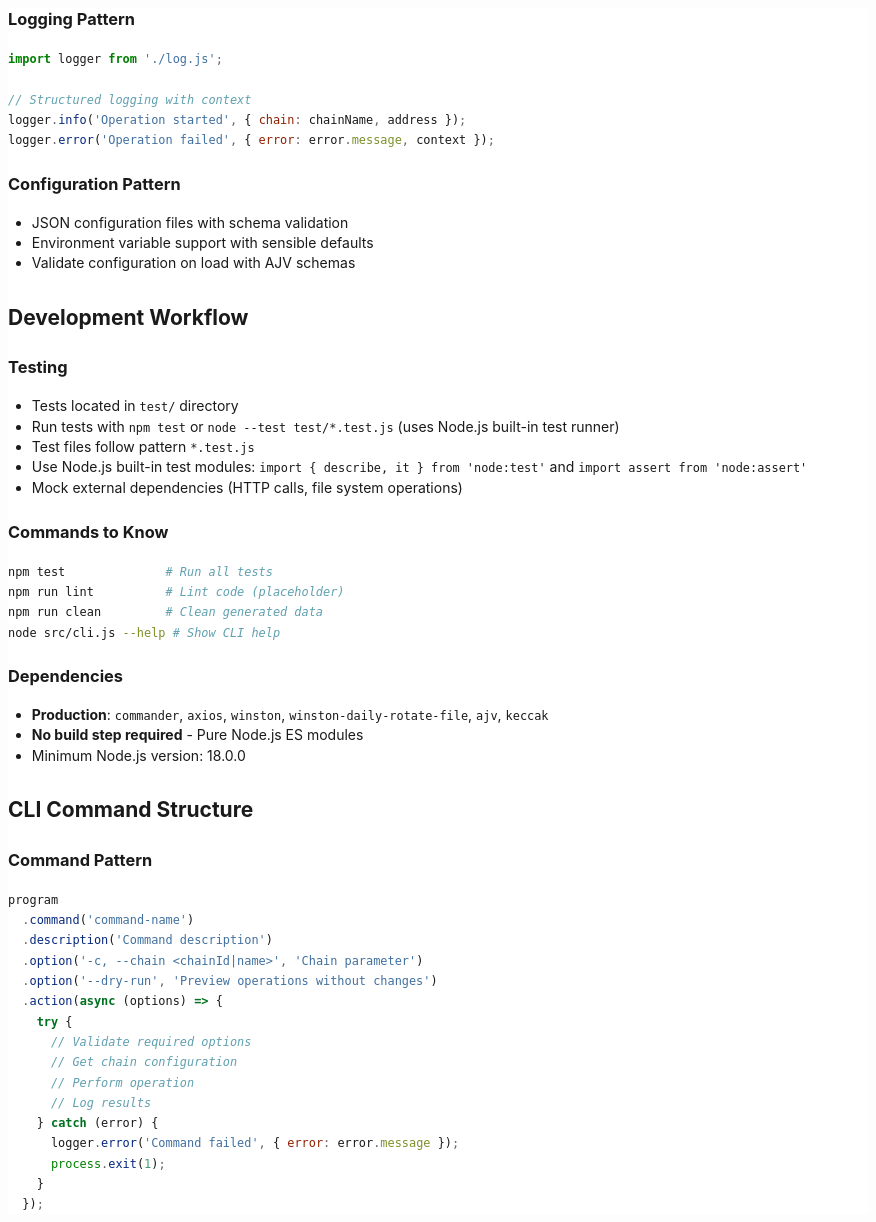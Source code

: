 ### Logging Pattern
```javascript
import logger from './log.js';

// Structured logging with context
logger.info('Operation started', { chain: chainName, address });
logger.error('Operation failed', { error: error.message, context });
```

### Configuration Pattern
- JSON configuration files with schema validation
- Environment variable support with sensible defaults
- Validate configuration on load with AJV schemas

## Development Workflow

### Testing
- Tests located in `test/` directory
- Run tests with `npm test` or `node --test test/*.test.js` (uses Node.js built-in test runner)
- Test files follow pattern `*.test.js`
- Use Node.js built-in test modules: `import { describe, it } from 'node:test'` and `import assert from 'node:assert'`
- Mock external dependencies (HTTP calls, file system operations)

### Commands to Know
```bash
npm test              # Run all tests
npm run lint          # Lint code (placeholder)
npm run clean         # Clean generated data
node src/cli.js --help # Show CLI help
```

### Dependencies
- **Production**: `commander`, `axios`, `winston`, `winston-daily-rotate-file`, `ajv`, `keccak`
- **No build step required** - Pure Node.js ES modules
- Minimum Node.js version: 18.0.0

## CLI Command Structure

### Command Pattern
```javascript
program
  .command('command-name')
  .description('Command description')
  .option('-c, --chain <chainId|name>', 'Chain parameter')
  .option('--dry-run', 'Preview operations without changes')
  .action(async (options) => {
    try {
      // Validate required options
      // Get chain configuration
      // Perform operation
      // Log results
    } catch (error) {
      logger.error('Command failed', { error: error.message });
      process.exit(1);
    }
  });
```
